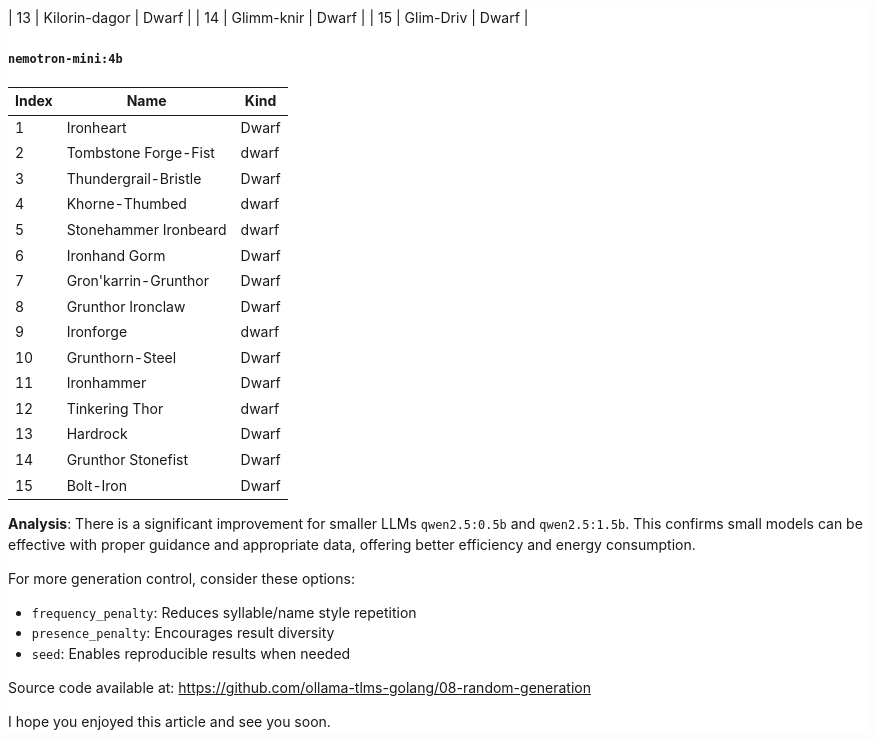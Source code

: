 | 13   | Kilorin-dagor      | Dwarf       |
| 14   | Glimm-knir      | Dwarf       |
| 15   | Glim-Driv      | Dwarf       |


#### `nemotron-mini:4b`

| Index | Name     | Kind       |
|------|----------|------------|
| 1   | Ironheart      | Dwarf       |
| 2   | Tombstone Forge-Fist      | dwarf       |
| 3   | Thundergrail-Bristle      | Dwarf       |
| 4   | Khorne-Thumbed      | dwarf       |
| 5   | Stonehammer Ironbeard      | dwarf       |
| 6   | Ironhand Gorm      | Dwarf       |
| 7   | Gron'karrin-Grunthor      | Dwarf       |
| 8   | Grunthor Ironclaw      | Dwarf       |
| 9   | Ironforge      | dwarf       |
| 10   | Grunthorn-Steel      | Dwarf       |
| 11   | Ironhammer      | Dwarf       |
| 12   | Tinkering Thor      | dwarf       |
| 13   | Hardrock      | Dwarf       |
| 14   | Grunthor Stonefist      | Dwarf       |
| 15   | Bolt-Iron      | Dwarf       |

**Analysis**:
There is a significant improvement for smaller LLMs `qwen2.5:0.5b` and `qwen2.5:1.5b`. This confirms small models can be effective with proper guidance and appropriate data, offering better efficiency and energy consumption.

For more generation control, consider these options:
- `frequency_penalty`: Reduces syllable/name style repetition
- `presence_penalty`: Encourages result diversity
- `seed`: Enables reproducible results when needed

Source code available at: https://github.com/ollama-tlms-golang/08-random-generation

I hope you enjoyed this article and see you soon.